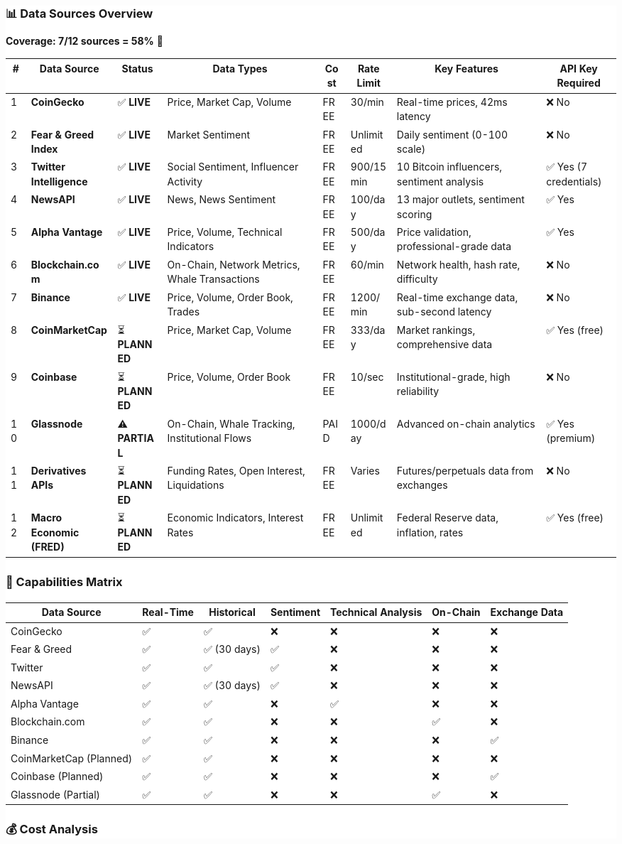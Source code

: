 ### 📊 Data Sources Overview

**Coverage: 7/12 sources = 58%** 🎯

| # | Data Source | Status | Data Types | Cost | Rate Limit | Key Features | API Key Required |
|---|-------------|--------|------------|------|------------|--------------|------------------|
| 1 | **CoinGecko** | ✅ **LIVE** | Price, Market Cap, Volume | FREE | 30/min | Real-time prices, 42ms latency | ❌ No |
| 2 | **Fear & Greed Index** | ✅ **LIVE** | Market Sentiment | FREE | Unlimited | Daily sentiment (0-100 scale) | ❌ No |
| 3 | **Twitter Intelligence** | ✅ **LIVE** | Social Sentiment, Influencer Activity | FREE | 900/15min | 10 Bitcoin influencers, sentiment analysis | ✅ Yes (7 credentials) |
| 4 | **NewsAPI** | ✅ **LIVE** | News, News Sentiment | FREE | 100/day | 13 major outlets, sentiment scoring | ✅ Yes |
| 5 | **Alpha Vantage** | ✅ **LIVE** | Price, Volume, Technical Indicators | FREE | 500/day | Price validation, professional-grade data | ✅ Yes |
| 6 | **Blockchain.com** | ✅ **LIVE** | On-Chain, Network Metrics, Whale Transactions | FREE | 60/min | Network health, hash rate, difficulty | ❌ No |
| 7 | **Binance** | ✅ **LIVE** | Price, Volume, Order Book, Trades | FREE | 1200/min | Real-time exchange data, sub-second latency | ❌ No |
| 8 | **CoinMarketCap** | ⏳ **PLANNED** | Price, Market Cap, Volume | FREE | 333/day | Market rankings, comprehensive data | ✅ Yes (free) |
| 9 | **Coinbase** | ⏳ **PLANNED** | Price, Volume, Order Book | FREE | 10/sec | Institutional-grade, high reliability | ❌ No |
| 10 | **Glassnode** | ⚠️ **PARTIAL** | On-Chain, Whale Tracking, Institutional Flows | PAID | 1000/day | Advanced on-chain analytics | ✅ Yes (premium) |
| 11 | **Derivatives APIs** | ⏳ **PLANNED** | Funding Rates, Open Interest, Liquidations | FREE | Varies | Futures/perpetuals data from exchanges | ❌ No |
| 12 | **Macro Economic (FRED)** | ⏳ **PLANNED** | Economic Indicators, Interest Rates | FREE | Unlimited | Federal Reserve data, inflation, rates | ✅ Yes (free) |

### 🎯 Capabilities Matrix

| Data Source | Real-Time | Historical | Sentiment | Technical Analysis | On-Chain | Exchange Data |
|-------------|-----------|------------|-----------|-------------------|----------|---------------|
| CoinGecko | ✅ | ✅ | ❌ | ❌ | ❌ | ❌ |
| Fear & Greed | ✅ | ✅ (30 days) | ✅ | ❌ | ❌ | ❌ |
| Twitter | ✅ | ✅ | ✅ | ❌ | ❌ | ❌ |
| NewsAPI | ✅ | ✅ (30 days) | ✅ | ❌ | ❌ | ❌ |
| Alpha Vantage | ✅ | ✅ | ❌ | ✅ | ❌ | ❌ |
| Blockchain.com | ✅ | ✅ | ❌ | ❌ | ✅ | ❌ |
| Binance | ✅ | ✅ | ❌ | ❌ | ❌ | ✅ |
| CoinMarketCap (Planned) | ✅ | ✅ | ❌ | ❌ | ❌ | ❌ |
| Coinbase (Planned) | ✅ | ✅ | ❌ | ❌ | ❌ | ✅ |
| Glassnode (Partial) | ✅ | ✅ | ❌ | ❌ | ✅ | ❌ |

### 💰 Cost Analysis

